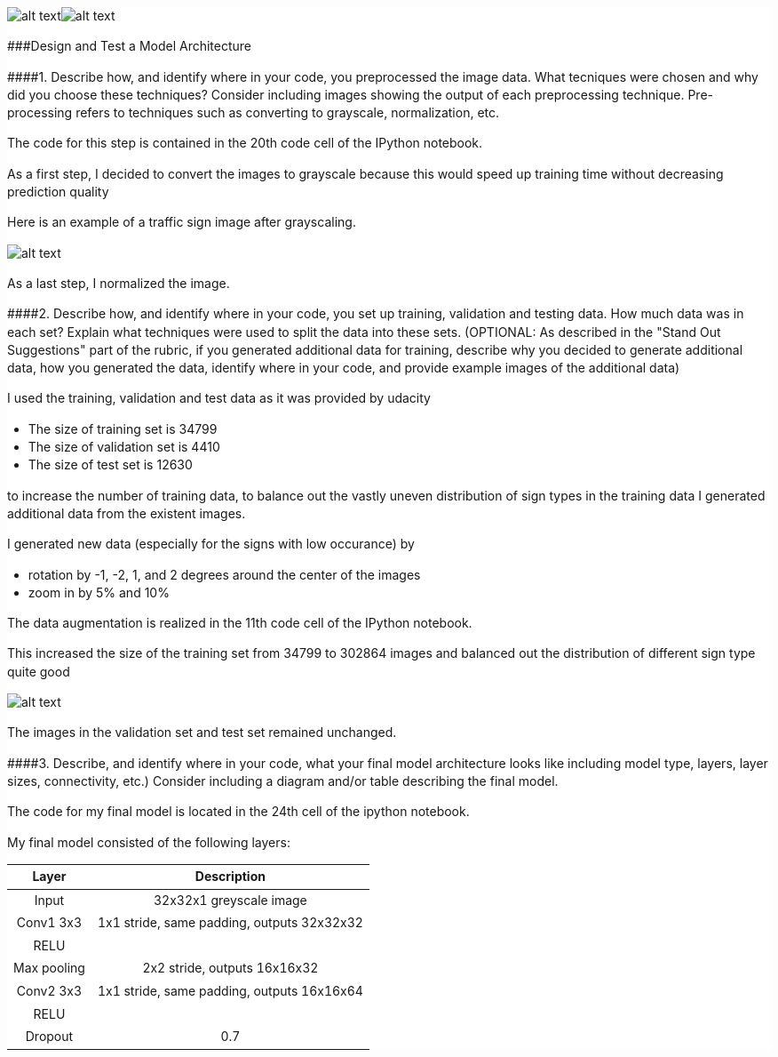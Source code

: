 ![alt text][image1]![alt text][image2]

###Design and Test a Model Architecture

####1. Describe how, and identify where in your code, you preprocessed the image data. What tecniques were chosen and why did you choose these techniques? Consider including images showing the output of each preprocessing technique. Pre-processing refers to techniques such as converting to grayscale, normalization, etc.

The code for this step is contained in the 20th code cell of the IPython notebook.

As a first step, I decided to convert the images to grayscale because this would speed up training time without decreasing prediction quality

Here is an example of a traffic sign image after grayscaling.

![alt text][image3]

As a last step, I normalized the image.

####2. Describe how, and identify where in your code, you set up training, validation and testing data. How much data was in each set? Explain what techniques were used to split the data into these sets. (OPTIONAL: As described in the "Stand Out Suggestions" part of the rubric, if you generated additional data for training, describe why you decided to generate additional data, how you generated the data, identify where in your code, and provide example images of the additional data)

I used the training, validation and test data as it was provided by udacity

* The size of training set is 34799
* The size of validation set is 4410
* The size of test set is 12630

to increase the number of training data, to balance out the vastly uneven distribution of sign types in the training data I generated additional data from the existent images.

I generated new data (especially for the signs with low occurance) by
* rotation by -1, -2, 1, and 2 degrees around the center of the images
* zoom in by 5% and 10%

The data augmentation is realized in the 11th code cell of the IPython notebook. 

This increased the size of the training set from 34799 to 302864 images and balanced out the distribution of different sign type quite good

![alt text][image3]

The images in the validation set and test set remained unchanged.

####3. Describe, and identify where in your code, what your final model architecture looks like including model type, layers, layer sizes, connectivity, etc.) Consider including a diagram and/or table describing the final model.

The code for my final model is located in the 24th cell of the ipython notebook. 

My final model consisted of the following layers:

| Layer         		|     Description	        					| 
|:---------------------:|:---------------------------------------------:| 
| Input         		| 32x32x1 greyscale image   					| 
| Conv1 3x3          	| 1x1 stride, same padding, outputs 32x32x32 	|
| RELU					|												|
| Max pooling	      	| 2x2 stride,  outputs 16x16x32 				|
| Conv2 3x3     	    | 1x1 stride, same padding, outputs 16x16x64 	|
| RELU					|												|
| Dropout				| 0.7											|

[//]: # (Image References)
[image1]: ./writeup_images/galery_dataset.jpg "Visualization Images"
[image2]: ./writeup_images/barchart_dataset.jpg "Sign Type Distribution"
[image3]: ./writeup_images/image_greyscale.jpg "Example Image Greyscale"
[image4]: ./writeup_images/barchart_augmented_dataset.png "Sign Type Distribution After Data Augmentation"
[image5]: ./traffic-signs-for-classification/IMG_20170308_120539.png "Traffic Sign 1"
[image6]: ./traffic-signs-for-classification/IMG_20170308_120554.png "Traffic Sign 2"
[image7]: ./traffic-signs-for-classification/IMG_20170308_120903.png "Traffic Sign 3"
[image8]: ./traffic-signs-for-classification/IMG_20170308_121151.png "Traffic Sign 4"
[image9]: ./traffic-signs-for-classification/IMG_20170308_121403.png "Traffic Sign 5"
[image10]: ./traffic-signs-for-classification/IMG_20170308_122420.png "Traffic Sign 6"
[image11]: ./writeup_images/bar_chart_my_signs.png "Classification Result with Softmax"